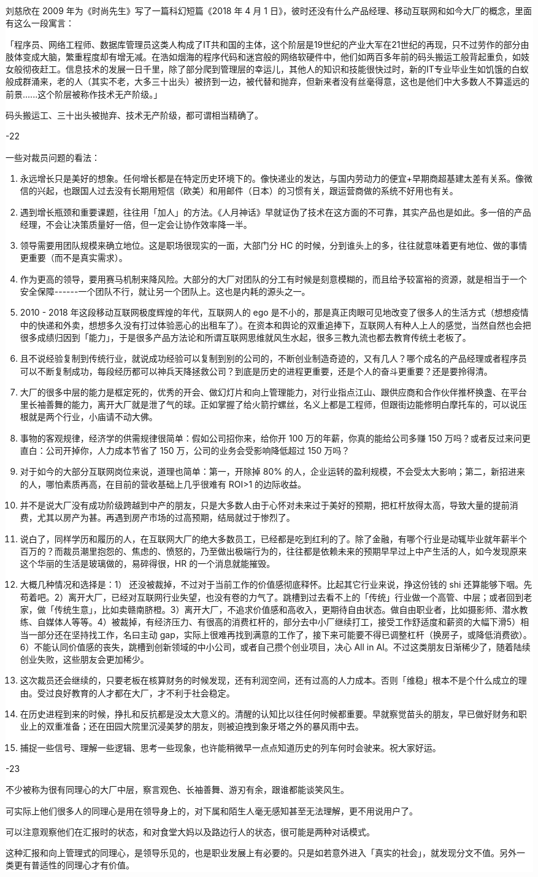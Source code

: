 刘慈欣在 2009 年为《时尚先生》写了一篇科幻短篇《2018 年 4 月 1 日》，彼时还没有什么产品经理、移动互联网和如今大厂的概念，里面有这么一段寓言：

「程序员、网络工程师、数据库管理员这类人构成了IT共和国的主体，这个阶层是19世纪的产业大军在21世纪的再现，只不过劳作的部分由肢体变成大脑，繁重程度却有增无减。在浩如烟海的程序代码和迷宫般的网络软硬件中，他们如两百多年前的码头搬运工般背起重负，如妓女般彻夜赶工。信息技术的发展一日千里，除了部分爬到管理层的幸运儿，其他人的知识和技能很快过时，新的IT专业毕业生如饥饿的白蚁般成群涌来，老的人（其实不老，大多三十出头）被挤到一边，被代替和抛弃，但新来者没有丝毫得意，这也是他们中大多数人不算遥远的前景......这个阶层被称作技术无产阶级。」

码头搬运工、三十出头被抛弃、技术无产阶级，都可谓相当精确了。

-22

一些对裁员问题的看法：

1. 永远增长只是美好的想象。任何增长都是在特定历史环境下的。像快递业的发达，与国内劳动力的便宜+早期商超基建太差有关系。像微信的兴起，也跟国人过去没有长期用短信（欧美）和用邮件（日本）的习惯有关，跟运营商做的系统不好用也有关。

2. 遇到增长瓶颈和重要课题，往往用「加人」的方法。《人月神话》早就证伪了技术在这方面的不可靠，其实产品也是如此。多一倍的产品经理，不会让决策质量好一倍，但一定会让协作效率降一半。

3. 领导需要用团队规模来确立地位。这是职场很现实的一面，大部门分 HC 的时候，分到谁头上的多，往往就意味着更有地位、做的事情更重要（而不是真实需求）。

4. 作为更高的领导，要用赛马机制来降风险。大部分的大厂对团队的分工有时候是刻意模糊的，而且给予较富裕的资源，就是相当于一个安全保障------一个团队不行，就让另一个团队上。这也是内耗的源头之一。

5. 2010 - 2018 年这段移动互联网极度辉煌的年代，互联网人的 ego 是不小的，那是真正肉眼可见地改变了很多人的生活方式（想想疫情中的快递和外卖，想想多久没有打过体验恶心的出租车了）。在资本和舆论的双重追捧下，互联网人有种人上人的感觉，当然自然也会把很多成绩归因到「能力」，于是很多产品方法论和所谓互联网思维就风生水起，很多三教九流也都去教育传统土老板了。

6. 且不说经验复制到传统行业，就说成功经验可以复制到别的公司的，不断创业制造奇迹的，又有几人？哪个成名的产品经理或者程序员可以不断复制成功，每段经历都可以神兵天降拯救公司？到底是历史的进程更重要，还是个人的奋斗更重要？还是要拎得清。

7. 大厂的很多中层的能力是框定死的，优秀的开会、做幻灯片和向上管理能力，对行业指点江山、跟供应商和合作伙伴推杯换盏、在平台里长袖善舞的能力，离开大厂就是泄了气的球。正如掌握了给火箭拧螺丝，名义上都是工程师，但跟街边能修明白摩托车的，可以说压根就是两个行业，小庙请不动大佛。

8. 事物的客观规律，经济学的供需规律很简单：假如公司招你来，给你开 100 万的年薪，你真的能给公司多赚 150 万吗？或者反过来问更直白：公司开掉你，人力成本节省了 150 万，公司的业务会受影响降低超过 150 万吗？

9. 对于如今的大部分互联网岗位来说，道理也简单：第一，开除掉 80% 的人，企业运转的盈利规模，不会受太大影响；第二，新招进来的人，哪怕素质再高，在目前的营收基础上几乎很难有 ROI\>1 的边际收益。

10. 并不是说大厂没有成功阶级跨越到中产的朋友，只是大多数人由于心怀对未来过于美好的预期，把杠杆放得太高，导致大量的提前消费，尤其以房产为甚。再遇到房产市场的过高预期，结局就过于惨烈了。

11. 说白了，同样学历和履历的人，在互联网大厂的绝大多数员工，已经都是吃到红利的了。除了金融，有哪个行业是动辄毕业就年薪半个百万的？而裁员潮里抱怨的、焦虑的、愤怒的，乃至做出极端行为的，往往都是依赖未来的预期早早过上中产生活的人，如今发现原来这个华丽的生活是玻璃做的，易碎得很，HR 的一个消息就能摧毁。

12. 大概几种情况和选择是：1） 还没被裁掉，不过对于当前工作的价值感彻底释怀。比起其它行业来说，挣这份钱的 shi 还算能够下咽。先苟着吧。2）离开大厂，已经对互联网行业失望，也没有卷的力气了。跳槽到过去看不上的「传统」行业做一个高管、中层；或者回到老家，做「传统生意」，比如卖赣南脐橙。3）离开大厂，不追求价值感和高收入，更期待自由状态。做自由职业者，比如摄影师、潜水教练、自媒体人等等。4）被裁掉，有经济压力、有很高的消费杠杆的，部分去中小厂继续打工，接受工作舒适度和薪资的大幅下滑5）相当一部分还在坚持找工作，名曰主动 gap，实际上很难再找到满意的工作了，接下来可能要不得已调整杠杆（换房子，或降低消费欲）。6）不能认同价值感的丧失，跳槽到创新领域的中小公司，或者自己攒个创业项目，决心 All in AI。不过这类朋友日渐稀少了，随着陆续创业失败，这些朋友会更加稀少。

13. 这次裁员还会继续的，只要老板在核算财务的时候发现，还有利润空间，还有过高的人力成本。否则「维稳」根本不是个什么成立的理由。受过良好教育的人才都在大厂，才不利于社会稳定。

14. 在历史进程到来的时候，挣扎和反抗都是没太大意义的。清醒的认知比以往任何时候都重要。早就察觉苗头的朋友，早已做好财务和职业上的双重准备；还在田园大院里沉浸美梦的朋友，则被迫拽到象牙塔之外的暴风雨中去。

15. 捕捉一些信号、理解一些逻辑、思考一些现象，也许能稍微早一点点知道历史的列车何时会驶来。祝大家好运。

-23  

不少被称为很有同理心的大厂中层，察言观色、长袖善舞、游刃有余，跟谁都能谈笑风生。  

可实际上他们很多人的同理心是用在领导身上的，对下属和陌生人毫无感知甚至无法理解，更不用说用户了。

可以注意观察他们在汇报时的状态，和对食堂大妈以及路边行人的状态，很可能是两种对话模式。

这种汇报和向上管理式的同理心，是领导乐见的，也是职业发展上有必要的。只是如若意外进入「真实的社会」，就发现分文不值。另外一类更有普适性的同理心才有价值。
